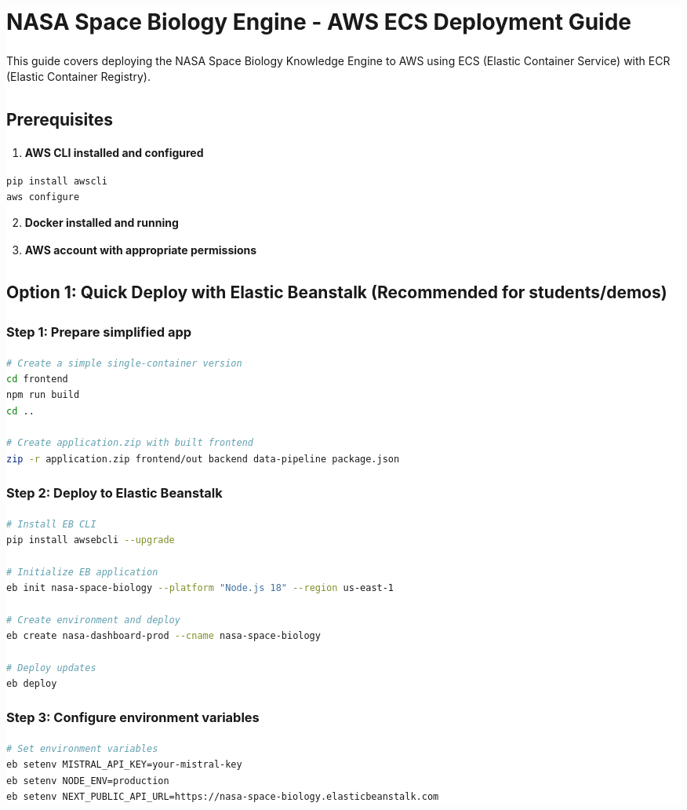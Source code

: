 # NASA Space Biology Engine - AWS ECS Deployment Guide

This guide covers deploying the NASA Space Biology Knowledge Engine to AWS using ECS (Elastic Container Service) with ECR (Elastic Container Registry).

## Prerequisites

1. **AWS CLI installed and configured**
```bash
pip install awscli
aws configure
```

2. **Docker installed and running**

3. **AWS account with appropriate permissions**

## Option 1: Quick Deploy with Elastic Beanstalk (Recommended for students/demos)

### Step 1: Prepare simplified app
```bash
# Create a simple single-container version
cd frontend
npm run build
cd ..

# Create application.zip with built frontend
zip -r application.zip frontend/out backend data-pipeline package.json
```

### Step 2: Deploy to Elastic Beanstalk
```bash
# Install EB CLI
pip install awsebcli --upgrade

# Initialize EB application
eb init nasa-space-biology --platform "Node.js 18" --region us-east-1

# Create environment and deploy
eb create nasa-dashboard-prod --cname nasa-space-biology

# Deploy updates
eb deploy
```

### Step 3: Configure environment variables
```bash
# Set environment variables
eb setenv MISTRAL_API_KEY=your-mistral-key
eb setenv NODE_ENV=production
eb setenv NEXT_PUBLIC_API_URL=https://nasa-space-biology.elasticbeanstalk.com
```
